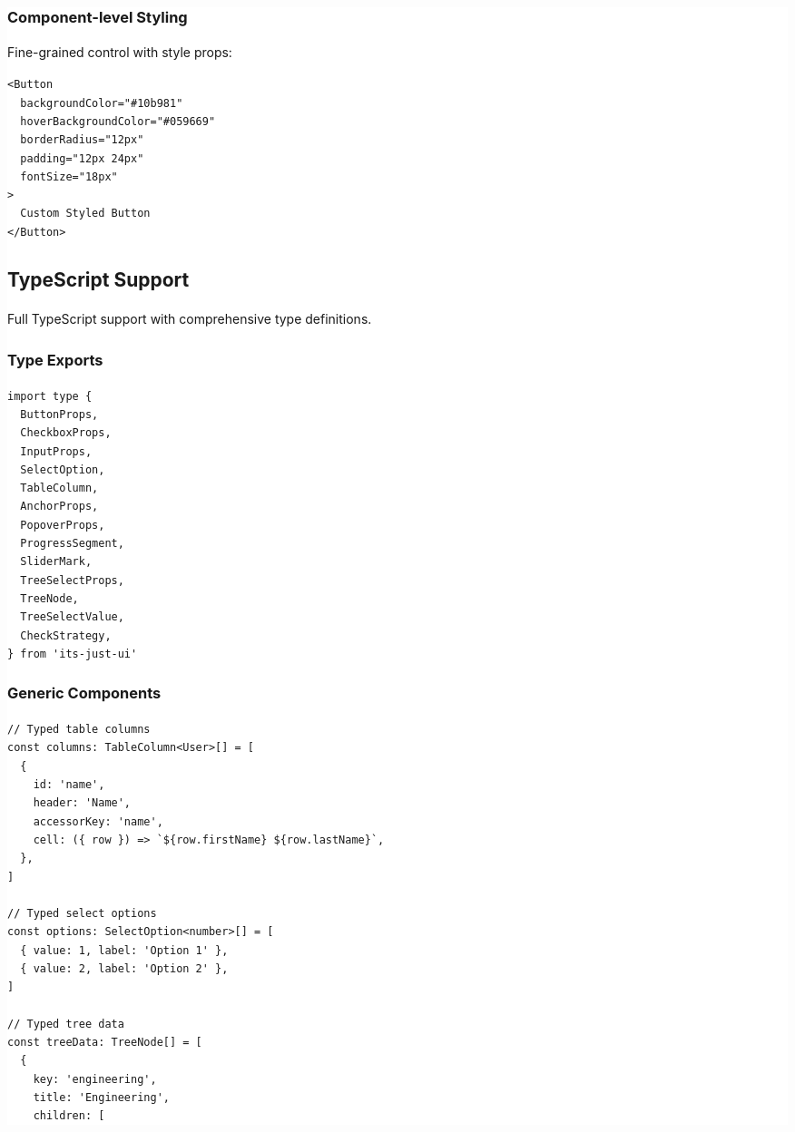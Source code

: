 ### Component-level Styling

Fine-grained control with style props:

```tsx
<Button
  backgroundColor="#10b981"
  hoverBackgroundColor="#059669"
  borderRadius="12px"
  padding="12px 24px"
  fontSize="18px"
>
  Custom Styled Button
</Button>
```

## TypeScript Support

Full TypeScript support with comprehensive type definitions.

### Type Exports

```tsx
import type {
  ButtonProps,
  CheckboxProps,
  InputProps,
  SelectOption,
  TableColumn,
  AnchorProps,
  PopoverProps,
  ProgressSegment,
  SliderMark,
  TreeSelectProps,
  TreeNode,
  TreeSelectValue,
  CheckStrategy,
} from 'its-just-ui'
```

### Generic Components

```tsx
// Typed table columns
const columns: TableColumn<User>[] = [
  {
    id: 'name',
    header: 'Name',
    accessorKey: 'name',
    cell: ({ row }) => `${row.firstName} ${row.lastName}`,
  },
]

// Typed select options
const options: SelectOption<number>[] = [
  { value: 1, label: 'Option 1' },
  { value: 2, label: 'Option 2' },
]

// Typed tree data
const treeData: TreeNode[] = [
  {
    key: 'engineering',
    title: 'Engineering',
    children: [
```